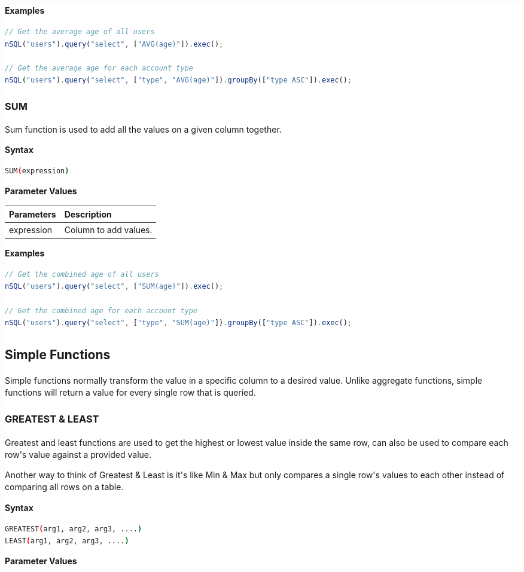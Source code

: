 **Examples**

```typescript
// Get the average age of all users
nSQL("users").query("select", ["AVG(age)"]).exec();

// Get the average age for each account type
nSQL("users").query("select", ["type", "AVG(age)"]).groupBy(["type ASC"]).exec();
```

### SUM

Sum function is used to add all the values on a given column together.

**Syntax**

```bash
SUM(expression)
```

**Parameter Values**

| **Parameters** | Description |
| :--- | :--- |
| expression | Column to add values. |

**Examples**

```typescript
// Get the combined age of all users
nSQL("users").query("select", ["SUM(age)"]).exec();

// Get the combined age for each account type
nSQL("users").query("select", ["type", "SUM(age)"]).groupBy(["type ASC"]).exec();
```

## Simple Functions

Simple functions normally transform the value in a specific column to a desired value.  Unlike aggregate functions, simple functions will return a value for every single row that is queried.

### GREATEST & LEAST

Greatest and least functions are used to get the highest or lowest value inside the same row, can also be used to compare each row's value against a provided value.

Another way to think of Greatest & Least is it's like Min & Max but only compares a single row's values to each other instead of comparing all rows on a table.

**Syntax**

```bash
GREATEST(arg1, arg2, arg3, ....)
LEAST(arg1, arg2, arg3, ....)
```

**Parameter Values**
